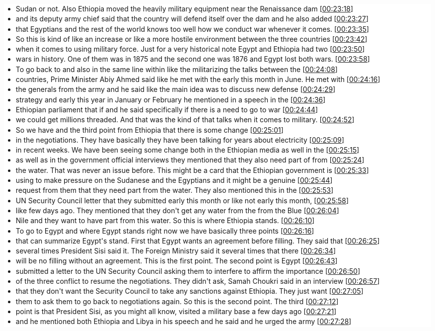 *  Sudan or not. Also Ethiopia moved the heavily military equipment near the Renaissance dam [[00:23:18](https://www.youtube.com/watch?v=bZgMXEzgemU&t=1398.64s)]
*  and its deputy army chief said that the country will defend itself over the dam and he also added [[00:23:27](https://www.youtube.com/watch?v=bZgMXEzgemU&t=1407.3600000000001s)]
*  that Egyptians and the rest of the world knows too well how we conduct war whenever it comes. [[00:23:35](https://www.youtube.com/watch?v=bZgMXEzgemU&t=1415.6000000000001s)]
*  So this is kind of like an increase or like a more hostile environment between the three countries [[00:23:42](https://www.youtube.com/watch?v=bZgMXEzgemU&t=1422.32s)]
*  when it comes to using military force. Just for a very historical note Egypt and Ethiopia had two [[00:23:50](https://www.youtube.com/watch?v=bZgMXEzgemU&t=1430.8s)]
*  wars in history. One of them was in 1875 and the second one was 1876 and Egypt lost both wars. [[00:23:58](https://www.youtube.com/watch?v=bZgMXEzgemU&t=1438.56s)]
*  To go back to and also in the same line within like the militarizing the talks between the [[00:24:08](https://www.youtube.com/watch?v=bZgMXEzgemU&t=1448.24s)]
*  countries, Prime Minister Abiy Ahmed said like he met with the early this month in June. He met with [[00:24:16](https://www.youtube.com/watch?v=bZgMXEzgemU&t=1456.96s)]
*  the generals from the army and he said like the main idea was to discuss new defense [[00:24:29](https://www.youtube.com/watch?v=bZgMXEzgemU&t=1469.44s)]
*  strategy and early this year in January or February he mentioned in a speech in the [[00:24:36](https://www.youtube.com/watch?v=bZgMXEzgemU&t=1476.08s)]
*  Ethiopian parliament that if and he said specifically if there is a need to go to war [[00:24:44](https://www.youtube.com/watch?v=bZgMXEzgemU&t=1484.6399999999999s)]
*  we could get millions threaded. And that was the kind of that talks when it comes to military. [[00:24:52](https://www.youtube.com/watch?v=bZgMXEzgemU&t=1492.08s)]
*  So we have and the third point from Ethiopia that there is some change [[00:25:01](https://www.youtube.com/watch?v=bZgMXEzgemU&t=1501.28s)]
*  in the negotiations. They have basically they have been talking for years about electricity [[00:25:09](https://www.youtube.com/watch?v=bZgMXEzgemU&t=1509.36s)]
*  in recent weeks. We have been seeing some change both in the Ethiopian media as well in the [[00:25:15](https://www.youtube.com/watch?v=bZgMXEzgemU&t=1515.52s)]
*  as well as in the government official interviews they mentioned that they also need part of from [[00:25:24](https://www.youtube.com/watch?v=bZgMXEzgemU&t=1524.32s)]
*  the water. That was never an issue before. This might be a card that the Ethiopian government is [[00:25:33](https://www.youtube.com/watch?v=bZgMXEzgemU&t=1533.1999999999998s)]
*  using to make pressure on the Sudanese and the Egyptians and it might be a genuine [[00:25:44](https://www.youtube.com/watch?v=bZgMXEzgemU&t=1544.0s)]
*  request from them that they need part from the water. They also mentioned this in the [[00:25:53](https://www.youtube.com/watch?v=bZgMXEzgemU&t=1553.6s)]
*  UN Security Council letter that they submitted early this month or like not early this month, [[00:25:58](https://www.youtube.com/watch?v=bZgMXEzgemU&t=1558.0s)]
*  like few days ago. They mentioned that they don't get any water from the from the Blue [[00:26:04](https://www.youtube.com/watch?v=bZgMXEzgemU&t=1564.32s)]
*  Nile and they want to have part from this water. So this is where Ethiopia stands. [[00:26:10](https://www.youtube.com/watch?v=bZgMXEzgemU&t=1570.32s)]
*  To go to Egypt and where Egypt stands right now we have basically three points [[00:26:16](https://www.youtube.com/watch?v=bZgMXEzgemU&t=1576.8000000000002s)]
*  that can summarize Egypt's stand. First that Egypt wants an agreement before filling. They said that [[00:26:25](https://www.youtube.com/watch?v=bZgMXEzgemU&t=1585.76s)]
*  several times President Sisi said it. The Foreign Ministry said it several times that there [[00:26:34](https://www.youtube.com/watch?v=bZgMXEzgemU&t=1594.88s)]
*  will be no filling without an agreement. This is the first point. The second point is Egypt [[00:26:43](https://www.youtube.com/watch?v=bZgMXEzgemU&t=1603.2s)]
*  submitted a letter to the UN Security Council asking them to interfere to affirm the importance [[00:26:50](https://www.youtube.com/watch?v=bZgMXEzgemU&t=1610.24s)]
*  of the three conflict to resume the negotiations. They didn't ask, Samah Choukri said in an interview [[00:26:57](https://www.youtube.com/watch?v=bZgMXEzgemU&t=1617.76s)]
*  that they don't want the Security Council to take any sanctions against Ethiopia. They just want [[00:27:05](https://www.youtube.com/watch?v=bZgMXEzgemU&t=1625.44s)]
*  them to ask them to go back to negotiations again. So this is the second point. The third [[00:27:12](https://www.youtube.com/watch?v=bZgMXEzgemU&t=1632.32s)]
*  point is that President Sisi, as you might all know, visited a military base a few days ago [[00:27:21](https://www.youtube.com/watch?v=bZgMXEzgemU&t=1641.6799999999998s)]
*  and he mentioned both Ethiopia and Libya in his speech and he said and he urged the army [[00:27:28](https://www.youtube.com/watch?v=bZgMXEzgemU&t=1648.24s)]